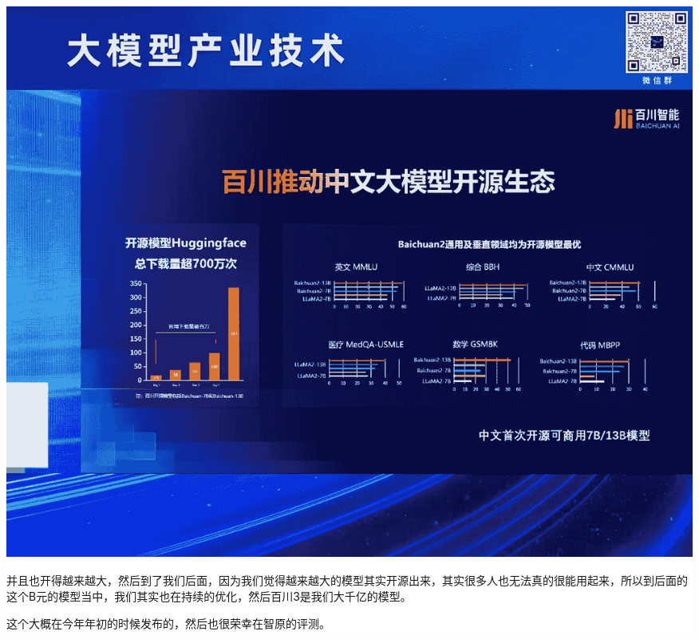![](img/16c2c6ce38720924679a1b81b3c36f5b_11.png)

并且也开得越来越大，然后到了我们后面，因为我们觉得越来越大的模型其实开源出来，其实很多人也无法真的很能用起来，所以到后面的这个B元的模型当中，我们其实也在持续的优化，然后百川3是我们大千亿的模型。

这个大概在今年年初的时候发布的，然后也很荣幸在智原的评测。
